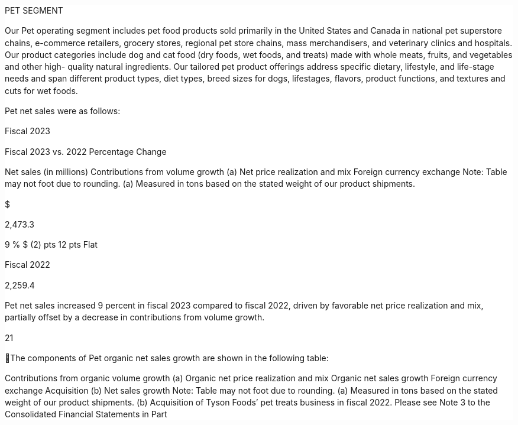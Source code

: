 PET SEGMENT

Our Pet operating segment includes  pet food products sold primarily in the  United States and Canada in national  pet superstore chains,
e-commerce retailers,  grocery stores,  regional pet  store chains,  mass merchandisers,  and veterinary  clinics and  hospitals. Our  product
categories include  dog and  cat food  (dry foods,  wet foods,  and treats)  made with  whole meats,  fruits, and  vegetables and  other high-
quality natural ingredients. Our  tailored pet product offerings  address specific dietary,  lifestyle, and life-stage needs  and span different
product types, diet types, breed sizes for dogs, lifestages, flavors, product  functions, and textures and cuts for wet foods.

Pet net sales were as follows:

Fiscal 2023

Fiscal 2023 vs. 2022
Percentage Change

Net sales (in millions)
Contributions from volume growth (a)
Net price realization and mix
Foreign currency exchange
Note: Table may  not foot due to rounding.
(a) Measured in tons based on the stated weight of our product shipments.

$

2,473.3

9 % $
(2) pts
12 pts
Flat

Fiscal 2022

2,259.4

Pet net  sales increased  9 percent  in fiscal  2023 compared  to fiscal  2022, driven  by favorable  net price  realization and  mix,  partially
offset by a decrease in contributions from volume growth.

21

The components of Pet organic net sales growth are shown in the following  table:

Contributions from organic volume growth (a)
Organic net price realization and mix
Organic net sales growth
Foreign currency exchange
Acquisition (b)
Net sales growth
Note: Table may  not foot due to rounding.
(a) Measured in tons based on the stated weight of our product shipments.
(b) Acquisition of Tyson  Foods’ pet treats business  in fiscal 2022. Please  see Note 3 to  the Consolidated Financial  Statements in Part
